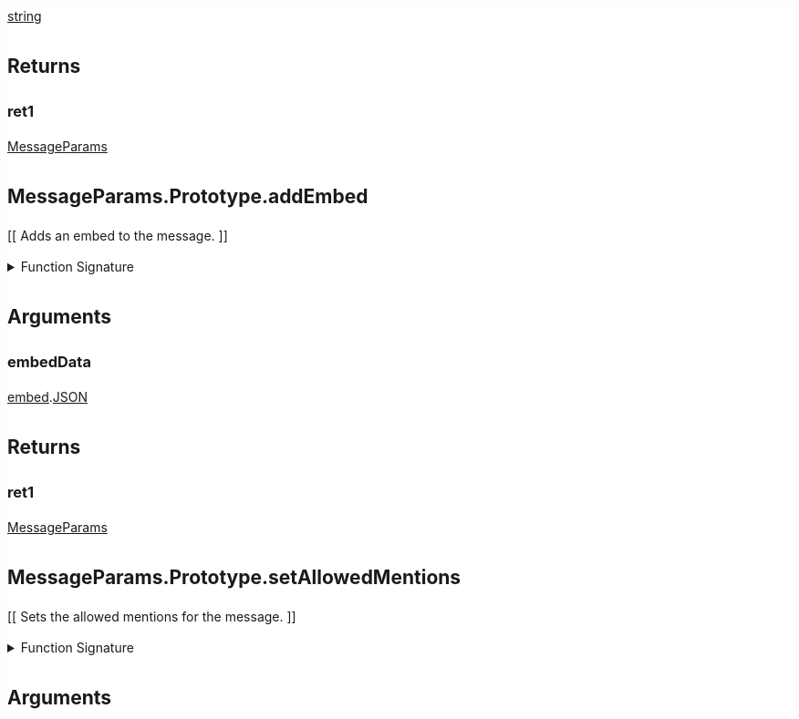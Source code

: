 [string](#string)

<div id="Returns"></div>

## Returns

<div id="ret1"></div>

### ret1

[MessageParams](#MessageParams)<div id="MessageParams.Prototype.addEmbed"></div>

## MessageParams.Prototype.addEmbed

\[\[
	Adds an embed to the message.
\]\]

<details><summary>Function Signature</summary></details>

<div id="Arguments"></div>

## Arguments

<div id="embedData"></div>

### embedData

[embed](#module.embed).[JSON](#JSON)



<div id="Returns"></div>

## Returns

<div id="ret1"></div>

### ret1

[MessageParams](#MessageParams)<div id="MessageParams.Prototype.setAllowedMentions"></div>

## MessageParams.Prototype.setAllowedMentions

\[\[
	Sets the allowed mentions for the message.
\]\]

<details><summary>Function Signature</summary></details>

<div id="Arguments"></div>

## Arguments
